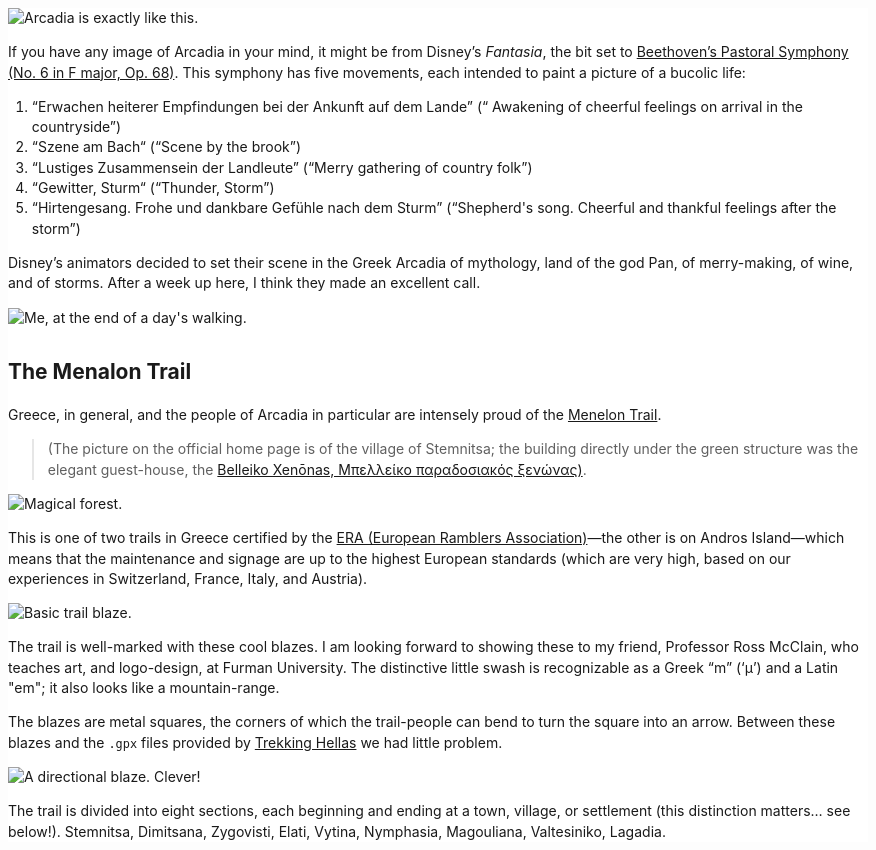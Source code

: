 ![Arcadia is exactly like this.](images/disney.jpg)

If you have any image of Arcadia in your mind, it might be from Disney’s *Fantasia*, the bit set to [Beethoven’s Pastoral Symphony (No. 6 in F major, Op. 68)](https://en.wikipedia.org/wiki/Symphony_No._6_(Beethoven)). This symphony has five movements, each intended to paint a picture of a bucolic life:

1. “Erwachen heiterer Empfindungen bei der Ankunft auf dem Lande” (“	Awakening of cheerful feelings on arrival in the countryside”)
1. “Szene am Bach“ (“Scene by the brook”)
1. “Lustiges Zusammensein der Landleute”	(“Merry gathering of country folk”)
1. “Gewitter, Sturm“	(“Thunder, Storm”)
1. “Hirtengesang. Frohe und dankbare Gefühle nach dem Sturm” (“Shepherd's song. Cheerful and thankful feelings after the storm”)

Disney’s animators decided to set their scene in the Greek Arcadia of mythology, land of the god Pan, of merry-making, of wine, and of storms. After a week up here, I think they made an excellent call.

![Me, at the end of a day's walking.](images/bacchus.jpg)

## The Menalon Trail

Greece, in general, and the people of Arcadia in particular are intensely proud of the [Menelon Trail](https://menalontrail.eu/en).

>(The picture on the official home page is of the village of Stemnitsa; the building directly under the green structure was the elegant guest-house, the [Belleiko Xenōnas, Μπελλείκο παραδοσιακός ξενώνας)](https://mpelleiko.gr/en/).

![Magical forest.](images/trees.jpg)

This is one of two trails in Greece certified by the [ERA (European Ramblers Association)](https://www.era-ewv-ferp.org/e-paths/)—the other is on Andros Island—which means that the maintenance and signage are up to the highest European standards (which are very high, based on our experiences in Switzerland, France, Italy, and Austria). 

![Basic trail blaze.](images/sign.jpg)

The trail is well-marked with these cool blazes. I am looking forward to showing these to my friend, Professor Ross McClain, who teaches art, and logo-design, at Furman University. The distinctive little swash is recognizable as a Greek “m” (‘μ’) and a Latin "em"; it also looks like a mountain-range.

The blazes are metal squares, the corners of which the trail-people can bend to turn the square into an arrow. Between these blazes and the `.gpx` files provided by [Trekking Hellas](https://trekking.gr/en/) we had little problem.

![A directional blaze. Clever!](images/sign2.jpg)

The trail is divided into eight sections, each beginning and ending at a town, village, or settlement (this distinction matters… see below!). Stemnitsa, Dimitsana, Zygovisti, Elati, Vytina, Nymphasia, Magouliana, Valtesiniko, Lagadia.
